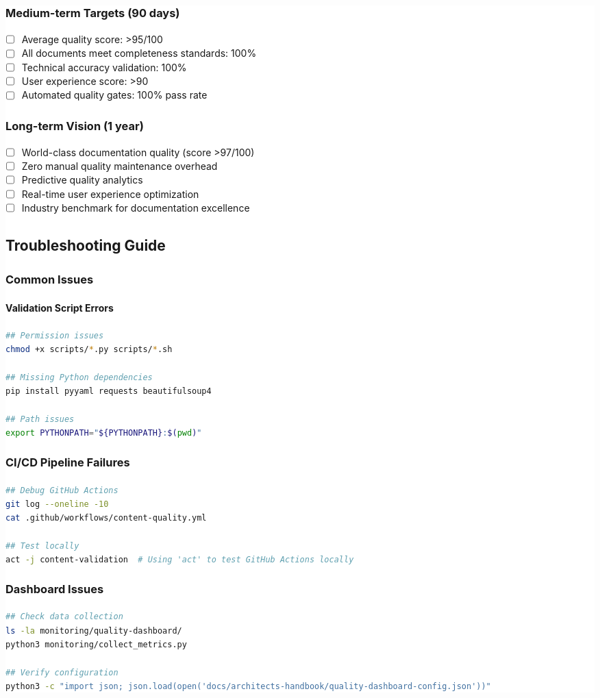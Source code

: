### Medium-term Targets (90 days)
- [ ] Average quality score: >95/100
- [ ] All documents meet completeness standards: 100%
- [ ] Technical accuracy validation: 100% 
- [ ] User experience score: >90
- [ ] Automated quality gates: 100% pass rate

### Long-term Vision (1 year)
- [ ] World-class documentation quality (score >97/100)
- [ ] Zero manual quality maintenance overhead
- [ ] Predictive quality analytics
- [ ] Real-time user experience optimization
- [ ] Industry benchmark for documentation excellence

## Troubleshooting Guide

### Common Issues

#### Validation Script Errors
```bash
## Permission issues
chmod +x scripts/*.py scripts/*.sh

## Missing Python dependencies  
pip install pyyaml requests beautifulsoup4

## Path issues
export PYTHONPATH="${PYTHONPATH}:$(pwd)"
```

### CI/CD Pipeline Failures
```bash
## Debug GitHub Actions
git log --oneline -10
cat .github/workflows/content-quality.yml

## Test locally
act -j content-validation  # Using 'act' to test GitHub Actions locally
```

### Dashboard Issues
```bash
## Check data collection
ls -la monitoring/quality-dashboard/
python3 monitoring/collect_metrics.py

## Verify configuration
python3 -c "import json; json.load(open('docs/architects-handbook/quality-dashboard-config.json'))"
```

